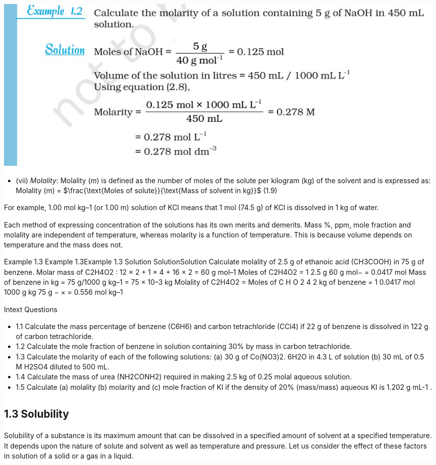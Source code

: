 ![](_page_3_Figure_4.jpeg)

- (vii) *Molality*: Molality (*m*) is defined as the number of moles of the solute per kilogram (kg) of the solvent and is expressed as:
Molality (m) = $\frac{\text{Moles of solute}}{\text{Mass of solvent in kg}}$ (1.9)

For example, 1.00 mol kg–1 (or 1.00 m) solution of KCl means that 1 mol (74.5 g) of KCl is dissolved in 1 kg of water.

Each method of expressing concentration of the solutions has its own merits and demerits. Mass %, ppm, mole fraction and molality are independent of temperature, whereas molarity is a function of temperature. This is because volume depends on temperature and the mass does not.

Example 1.3 Example 1.3Example 1.3 Solution SolutionSolution Calculate molality of 2.5 g of ethanoic acid (CH3COOH) in 75 g of benzene. Molar mass of C2H4O2 : 12 × 2 + 1 × 4 + 16 × 2 = 60 g mol–1 Moles of C2H4O2 = 1 2.5 g 60 g mol− = 0.0417 mol Mass of benzene in kg = 75 g/1000 g kg–1 = 75 × 10–3 kg Molality of C2H4O2 = Moles of C H O 2 4 2 kg of benzene = 1 0.0417 mol 1000 g kg 75 g − × = 0.556 mol kg–1

Intext Questions

- 1.1 Calculate the mass percentage of benzene (C6H6) and carbon tetrachloride (CCl4) if 22 g of benzene is dissolved in 122 g of carbon tetrachloride.
- 1.2 Calculate the mole fraction of benzene in solution containing 30% by mass in carbon tetrachloride.
- 1.3 Calculate the molarity of each of the following solutions: (a) 30 g of Co(NO3)2. 6H2O in 4.3 L of solution (b) 30 mL of 0.5 M H2SO4 diluted to 500 mL.
- 1.4 Calculate the mass of urea (NH2CONH2) required in making 2.5 kg of 0.25 molal aqueous solution.
- 1.5 Calculate (a) molality (b) molarity and (c) mole fraction of KI if the density of 20% (mass/mass) aqueous KI is 1.202 g mL-1 .

## 1.3 Solubility

Solubility of a substance is its maximum amount that can be dissolved in a specified amount of solvent at a specified temperature. It depends upon the nature of solute and solvent as well as temperature and pressure. Let us consider the effect of these factors in solution of a solid or a gas in a liquid.
